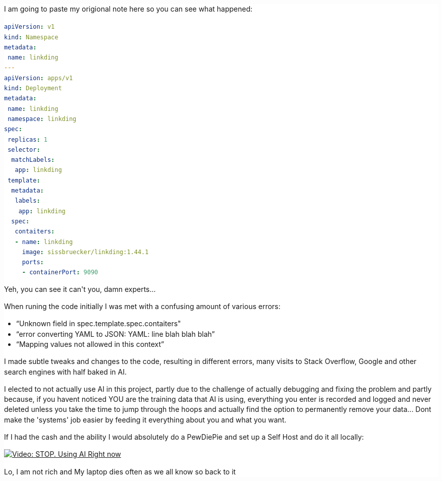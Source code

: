 I am going to paste my origional note here so you can see what happened:

```yaml
apiVersion: v1
kind: Namespace
metadata:
 name: linkding
---
apiVersion: apps/v1
kind: Deployment
metadata:
 name: linkding
 namespace: linkding
spec:
 replicas: 1
 selector:
  matchLabels:
   app: linkding
 template:
  metadata:
   labels:
    app: linkding
  spec:
   contaiters:
   - name: linkding
     image: sissbruecker/linkding:1.44.1
     ports:
     - containerPort: 9090
```

Yeh, you can see it can't you, damn experts...

When runing the code initially I was met with a confusing amount of various errors:

- “Unknown field in spec.template.spec.contaiters"
- “error converting YAML to JSON: YAML: line blah blah blah”
- “Mapping values not allowed in this context”

I made subtle tweaks and changes to the code, resulting in different errors, many visits to Stack Overflow, Google and other search engines with half baked in AI.

I elected to not actually use AI in this project, partly due to the challenge of actually debugging and fixing the problem and partly because, if you havent noticed YOU are the training data that AI is using, everything you enter is recorded and logged and never deleted unless you take the time to jump through the hoops and actually find the option to permanently remove your data... Dont make the 'systems' job easier by feeding it everything about you and what you want.

If I had the cash and the ability I would absolutely do a PewDiePie and set up a Self Host and do it all locally:

[![Video: STOP. Using AI Right now](https://i.ytimg.com/vi/qw4fDU18RcU/hq720.jpg?sqp=-oaymwEnCNAFEJQDSFryq4qpAxkIARUAAIhCGAHYAQHiAQoIGBACGAY4AUAB&rs=AOn4CLAyXEQjCb4yj3oanYaR8aqDuLmHxA)](https://www.youtube.com/watch?v=qw4fDU18RcU)

Lo, I am not rich and My laptop dies often as we all know so back to it
